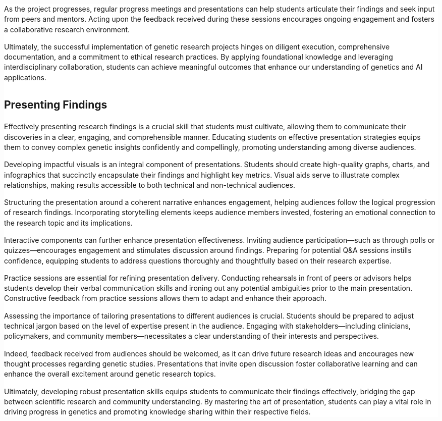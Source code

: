 As the project progresses, regular progress meetings and presentations can help students articulate their findings and seek input from peers and mentors. Acting upon the feedback received during these sessions encourages ongoing engagement and fosters a collaborative research environment.

Ultimately, the successful implementation of genetic research projects hinges on diligent execution, comprehensive documentation, and a commitment to ethical research practices. By applying foundational knowledge and leveraging interdisciplinary collaboration, students can achieve meaningful outcomes that enhance our understanding of genetics and AI applications.

## Presenting Findings  
Effectively presenting research findings is a crucial skill that students must cultivate, allowing them to communicate their discoveries in a clear, engaging, and comprehensible manner. Educating students on effective presentation strategies equips them to convey complex genetic insights confidently and compellingly, promoting understanding among diverse audiences.

Developing impactful visuals is an integral component of presentations. Students should create high-quality graphs, charts, and infographics that succinctly encapsulate their findings and highlight key metrics. Visual aids serve to illustrate complex relationships, making results accessible to both technical and non-technical audiences.

Structuring the presentation around a coherent narrative enhances engagement, helping audiences follow the logical progression of research findings. Incorporating storytelling elements keeps audience members invested, fostering an emotional connection to the research topic and its implications.

Interactive components can further enhance presentation effectiveness. Inviting audience participation—such as through polls or quizzes—encourages engagement and stimulates discussion around findings. Preparing for potential Q&A sessions instills confidence, equipping students to address questions thoroughly and thoughtfully based on their research expertise.

Practice sessions are essential for refining presentation delivery. Conducting rehearsals in front of peers or advisors helps students develop their verbal communication skills and ironing out any potential ambiguities prior to the main presentation. Constructive feedback from practice sessions allows them to adapt and enhance their approach.

Assessing the importance of tailoring presentations to different audiences is crucial. Students should be prepared to adjust technical jargon based on the level of expertise present in the audience. Engaging with stakeholders—including clinicians, policymakers, and community members—necessitates a clear understanding of their interests and perspectives.

Indeed, feedback received from audiences should be welcomed, as it can drive future research ideas and encourages new thought processes regarding genetic studies. Presentations that invite open discussion foster collaborative learning and can enhance the overall excitement around genetic research topics.

Ultimately, developing robust presentation skills equips students to communicate their findings effectively, bridging the gap between scientific research and community understanding. By mastering the art of presentation, students can play a vital role in driving progress in genetics and promoting knowledge sharing within their respective fields.